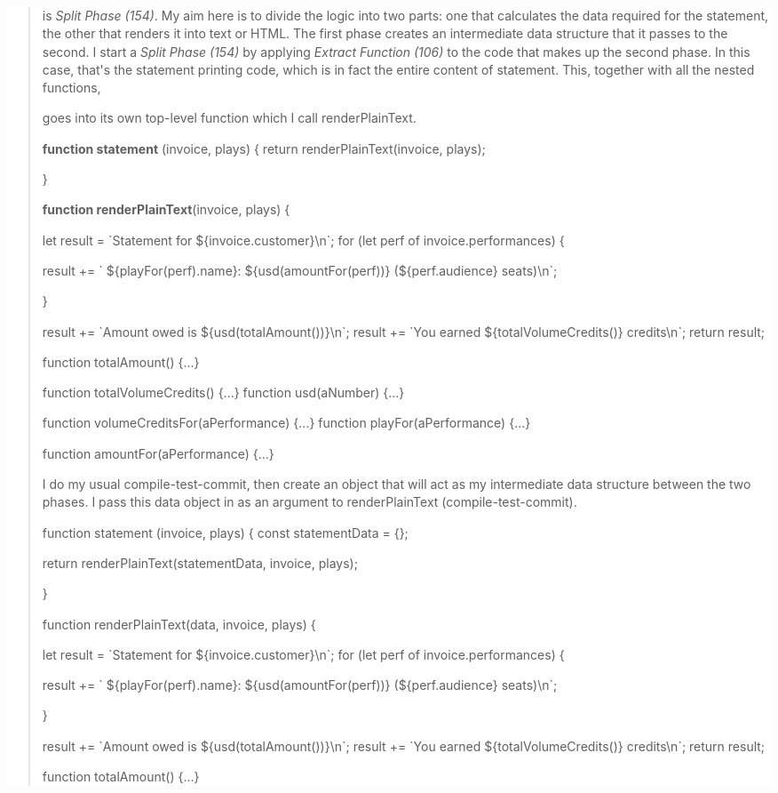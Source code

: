 > is *Split Phase (154)*. My aim here is to divide the logic into two
> parts: one that calculates the data required for the statement, the
> other that renders it into text or HTML. The first phase creates an
> intermediate data structure that it passes to the second. I start a
> *Split Phase (154)* by applying *Extract Function (106)* to the code
> that makes up the second phase. In this case, that's the statement
> printing code, which is in fact the entire content of statement. This,
> together with all the nested functions,
>
> goes into its own top-level function which I call renderPlainText.
>
> **function statement** (invoice, plays) { return
> renderPlainText(invoice, plays);
>
> }
>
> **function renderPlainText**(invoice, plays) {
>
> let result = \`Statement for \${invoice.customer}\n\`; for (let perf
> of invoice.performances) {
>
> result += \` \${playFor(perf).name}: \${usd(amountFor(perf))}
> (\${perf.audience} seats)\n\`;
>
> }
>
> result += \`Amount owed is \${usd(totalAmount())}\n\`; result += \`You
> earned \${totalVolumeCredits()} credits\n\`; return result;
>
> function totalAmount() {\...}
>
> function totalVolumeCredits() {\...} function usd(aNumber) {\...}
>
> function volumeCreditsFor(aPerformance) {\...} function
> playFor(aPerformance) {\...}
>
> function amountFor(aPerformance) {\...}
>
> I do my usual compile-test-commit, then create an object that will act
> as my intermediate data structure between the two phases. I pass this
> data object in as an argument to renderPlainText
> (compile-test-commit).
>
> function statement (invoice, plays) { const statementData = {};
>
> return renderPlainText(statementData, invoice, plays);
>
> }
>
> function renderPlainText(data, invoice, plays) {
>
> let result = \`Statement for \${invoice.customer}\n\`; for (let perf
> of invoice.performances) {
>
> result += \` \${playFor(perf).name}: \${usd(amountFor(perf))}
> (\${perf.audience} seats)\n\`;
>
> }
>
> result += \`Amount owed is \${usd(totalAmount())}\n\`; result += \`You
> earned \${totalVolumeCredits()} credits\n\`; return result;
>
> function totalAmount() {\...}
>